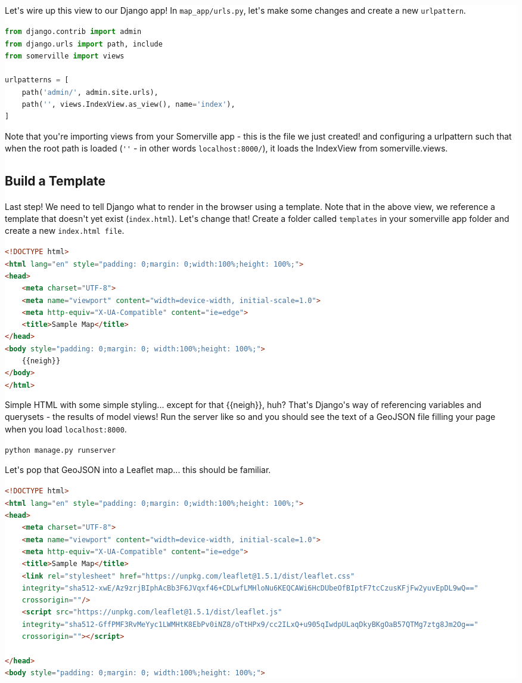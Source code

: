 Let's wire up this view to our Django app! In `map_app/urls.py`, let's make some changes and create a new `urlpattern`.

```python
from django.contrib import admin
from django.urls import path, include
from somerville import views

urlpatterns = [
    path('admin/', admin.site.urls),
    path('', views.IndexView.as_view(), name='index'),
]
```

Note that you're importing views from your Somerville app - this is the file we just created! and configuring a urlpattern such that when the root path is loaded (`''` - in other words `localhost:8000/`), it loads the IndexView from somerville.views. 

## Build a Template

Last step! We need to tell Django what to render in the browser using a template. Note that in the above view, we reference a template that doesn't yet exist (`index.html`). Let's change that! Create a folder called `templates` in your somerville app folder and create a new `index.html file`.

```html
<!DOCTYPE html>
<html lang="en" style="padding: 0;margin: 0;width:100%;height: 100%;">
<head>
    <meta charset="UTF-8">
    <meta name="viewport" content="width=device-width, initial-scale=1.0">
    <meta http-equiv="X-UA-Compatible" content="ie=edge">
    <title>Sample Map</title>
</head>
<body style="padding: 0;margin: 0; width:100%;height: 100%;">
    {{neigh}}
</body>
</html>
```

Simple HTML with some simple styling... except for that {{neigh}}, huh? That's Django's way of referencing variables and querysets - the results of model views! Run the server like so and you should see the text of a GeoJSON file filling your page when you load `localhost:8000`.

```py
python manage.py runserver
```

Let's pop that GeoJSON into a Leaflet map... this should be familiar.

```html
<!DOCTYPE html>
<html lang="en" style="padding: 0;margin: 0;width:100%;height: 100%;">
<head>
    <meta charset="UTF-8">
    <meta name="viewport" content="width=device-width, initial-scale=1.0">
    <meta http-equiv="X-UA-Compatible" content="ie=edge">
    <title>Sample Map</title>
    <link rel="stylesheet" href="https://unpkg.com/leaflet@1.5.1/dist/leaflet.css"
    integrity="sha512-xwE/Az9zrjBIphAcBb3F6JVqxf46+CDLwfLMHloNu6KEQCAWi6HcDUbeOfBIptF7tcCzusKFjFw2yuvEpDL9wQ=="
    crossorigin=""/>
    <script src="https://unpkg.com/leaflet@1.5.1/dist/leaflet.js"
    integrity="sha512-GffPMF3RvMeYyc1LWMHtK8EbPv0iNZ8/oTtHPx9/cc2ILxQ+u905qIwdpULaqDkyBKgOaB57QTMg7ztg8Jm2Og=="
    crossorigin=""></script>

</head>
<body style="padding: 0;margin: 0; width:100%;height: 100%;">
```